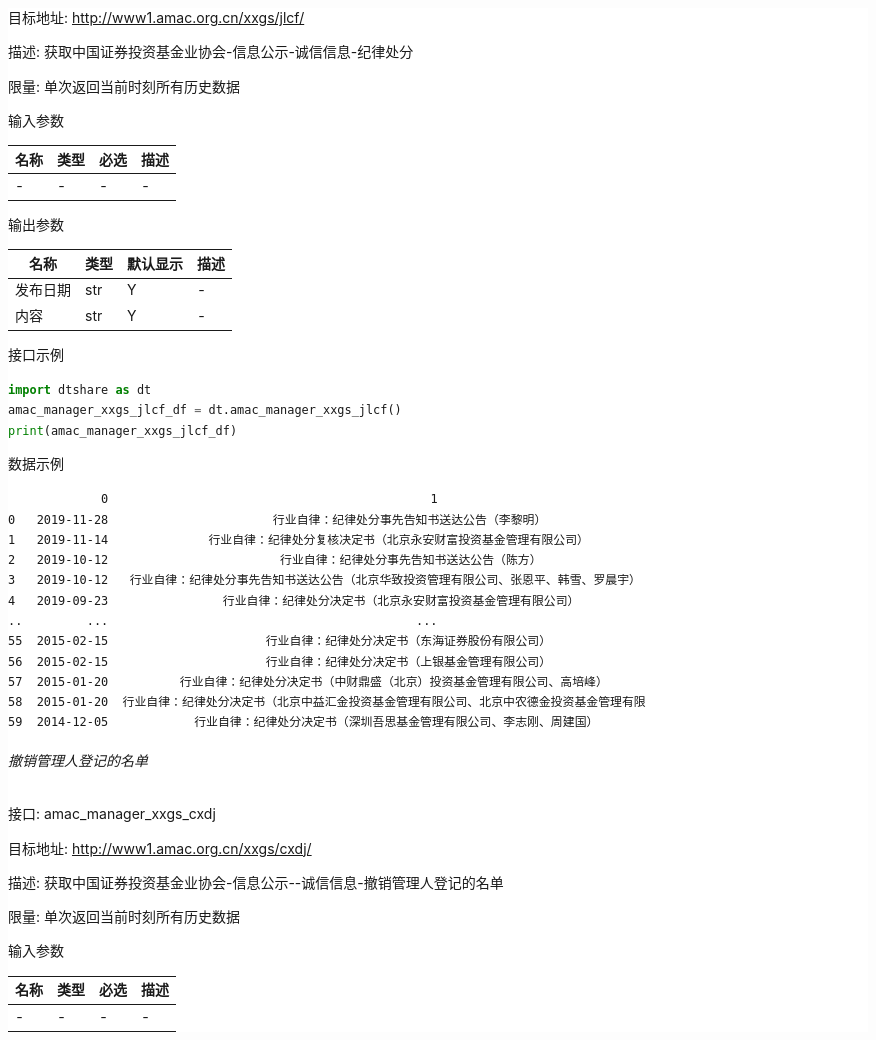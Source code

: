 目标地址: http://www1.amac.org.cn/xxgs/jlcf/

描述: 获取中国证券投资基金业协会-信息公示-诚信信息-纪律处分

限量: 单次返回当前时刻所有历史数据

输入参数

| 名称   | 类型 | 必选 | 描述 |
| -------- | ---- | ---- | --- |
| - | -  | -    |   - |

输出参数

| 名称          | 类型 | 默认显示 | 描述           |
| --------------- | ----- | -------- | ---------------- |
| 发布日期      | str   | Y        | -  |
| 内容      | str   | Y        | -   |

接口示例

```python
import dtshare as dt
amac_manager_xxgs_jlcf_df = dt.amac_manager_xxgs_jlcf()
print(amac_manager_xxgs_jlcf_df)
```

数据示例

```
             0                                             1
0   2019-11-28                       行业自律：纪律处分事先告知书送达公告（李黎明）
1   2019-11-14              行业自律：纪律处分复核决定书（北京永安财富投资基金管理有限公司）
2   2019-10-12                        行业自律：纪律处分事先告知书送达公告（陈方）
3   2019-10-12   行业自律：纪律处分事先告知书送达公告（北京华致投资管理有限公司、张恩平、韩雪、罗晨宇）
4   2019-09-23                行业自律：纪律处分决定书（北京永安财富投资基金管理有限公司）
..         ...                                           ...
55  2015-02-15                      行业自律：纪律处分决定书（东海证券股份有限公司）
56  2015-02-15                      行业自律：纪律处分决定书（上银基金管理有限公司）
57  2015-01-20          行业自律：纪律处分决定书（中财鼎盛（北京）投资基金管理有限公司、高培峰）
58  2015-01-20  行业自律：纪律处分决定书（北京中益汇金投资基金管理有限公司、北京中农德金投资基金管理有限
59  2014-12-05            行业自律：纪律处分决定书（深圳吾思基金管理有限公司、李志刚、周建国）
```

###### 撤销管理人登记的名单

接口: amac_manager_xxgs_cxdj

目标地址:  http://www1.amac.org.cn/xxgs/cxdj/

描述: 获取中国证券投资基金业协会-信息公示--诚信信息-撤销管理人登记的名单

限量: 单次返回当前时刻所有历史数据

输入参数

| 名称   | 类型 | 必选 | 描述 |
| -------- | ---- | ---- | --- |
| - | -  | -    |   - |

